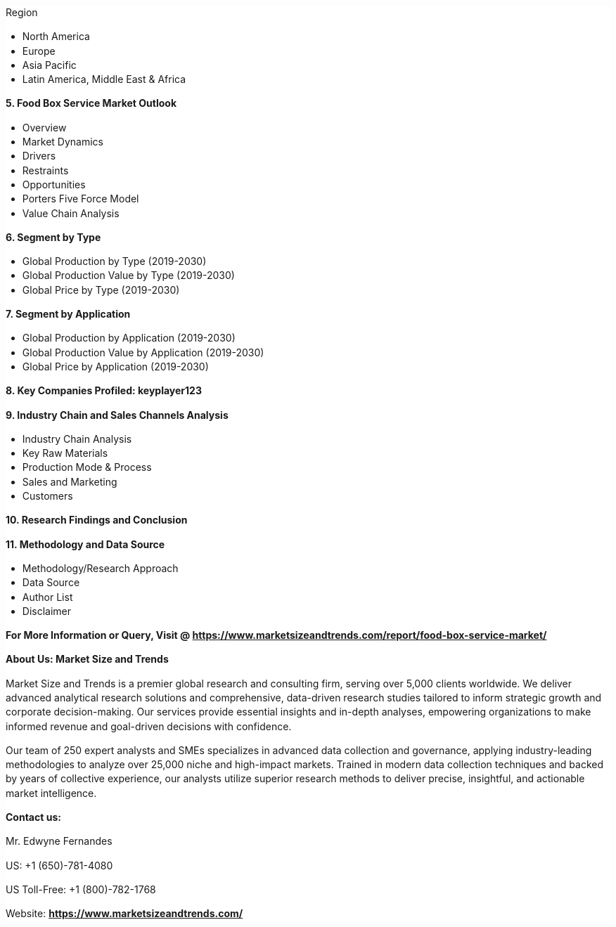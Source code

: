 Region</strong></p><ul><li>North America</li><li>Europe</li><li>Asia Pacific</li><li>Latin America, Middle East &amp; Africa</li></ul><p><strong>5. Food Box Service Market Outlook</strong></p><ul><li>Overview</li><li>Market Dynamics</li><li>Drivers</li><li>Restraints</li><li>Opportunities</li><li>Porters Five Force Model</li><li>Value Chain Analysis&nbsp;</li></ul><p><strong>6. Segment by Type</strong></p><ul><li>Global Production by Type (2019-2030)</li><li>Global Production Value by Type (2019-2030)</li><li>Global Price by Type (2019-2030)</li></ul><p><strong>7. Segment by Application</strong></p><ul><li>Global Production by Application (2019-2030)</li><li>Global Production Value by Application (2019-2030)</li><li>Global Price by Application (2019-2030)</li></ul><p><strong>8. Key Companies Profiled: keyplayer123</strong></p><p><strong>9. Industry Chain and Sales Channels Analysis</strong></p><ul><li>Industry Chain Analysis</li><li>Key Raw Materials</li><li>Production Mode &amp; Process</li><li>Sales and Marketing</li><li>Customers</li></ul><p><strong>10. Research Findings and Conclusion</strong></p><p><strong>11. Methodology and Data Source</strong></p><ul><li>Methodology/Research Approach</li><li>Data Source</li><li>Author List</li><li>Disclaimer</li></ul></p><p><strong>For More Information or Query, Visit @ <a href="https://www.marketsizeandtrends.com/report/food-box-service-market/">https://www.marketsizeandtrends.com/report/food-box-service-market/</a></strong></p><p><strong>About Us: Market Size and Trends</strong></p><p>Market Size and Trends is a premier global research and consulting firm, serving over 5,000 clients worldwide. We deliver advanced analytical research solutions and comprehensive, data-driven research studies tailored to inform strategic growth and corporate decision-making. Our services provide essential insights and in-depth analyses, empowering organizations to make informed revenue and goal-driven decisions with confidence.</p><p>Our team of 250 expert analysts and SMEs specializes in advanced data collection and governance, applying industry-leading methodologies to analyze over 25,000 niche and high-impact markets. Trained in modern data collection techniques and backed by years of collective experience, our analysts utilize superior research methods to deliver precise, insightful, and actionable market intelligence.</p><p><strong>Contact us:</strong></p><p>Mr. Edwyne Fernandes</p><p>US: +1 (650)-781-4080</p><p>US Toll-Free: +1 (800)-782-1768</p><p>Website: <strong><a href="https://www.marketsizeandtrends.com/">https://www.marketsizeandtrends.com/</a></strong></p>
